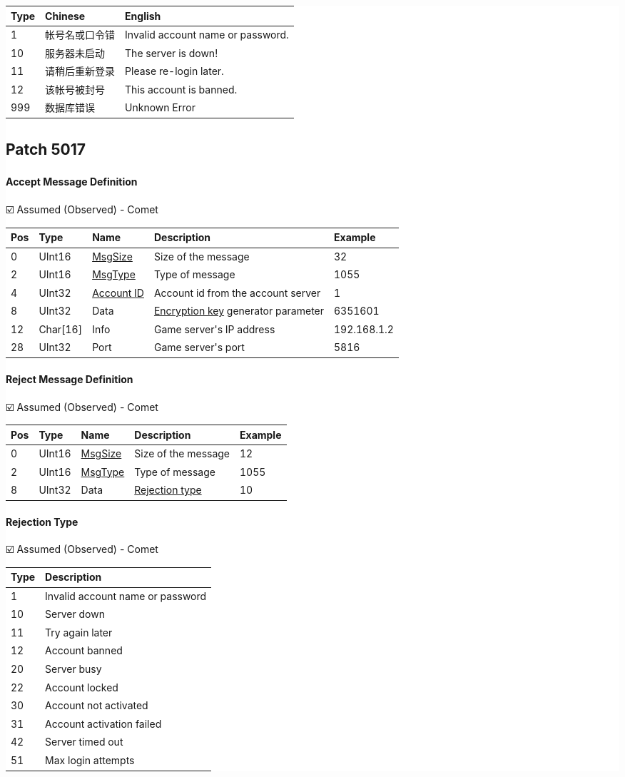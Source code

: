 | Type | Chinese | English |
|:-----|:--------|:--------|
| 1   | 帐号名或口令错 | Invalid account name or password. |
| 10  | 服务器未启动 | The server is down! |
| 11  | 请稍后重新登录 | Please re-login later. |
| 12  | 该帐号被封号 | This account is banned. |
| 999 | 数据库错误 | Unknown Error |

## Patch 5017

#### Accept Message Definition

☑️ Assumed (Observed) - Comet

| Pos | Type | Name | Description | Example |
|:-------|:--------|:--------|:--------|:--------|
| 0  | UInt16 | [MsgSize](index.md#message-header) | Size of the message | 32 |
| 2  | UInt16 | [MsgType](index.md#message-header) | Type of message | 1055 |
| 4  | UInt32 | [Account ID](../identifiers.md) | Account id from the account server | 1 |
| 8  | UInt32 | Data | [Encryption key](../../security/tq.md) generator parameter | 6351601 |
| 12 | Char[16] | Info | Game server's IP address | 192.168.1.2 |
| 28 | UInt32 | Port | Game server's port | 5816 |

#### Reject Message Definition

☑️ Assumed (Observed) - Comet

| Pos | Type | Name | Description | Example |
|:-------|:--------|:--------|:--------|:--------|
| 0  | UInt16 | [MsgSize](index.md#message-header) | Size of the message | 12 |
| 2  | UInt16 | [MsgType](index.md#message-header) | Type of message | 1055 |
| 8  | UInt32 | Data | [Rejection type](#rejection-type-1) | 10 |

#### Rejection Type

☑️ Assumed (Observed) - Comet

| Type | Description |
|:-----|:--------|
| 1   | Invalid account name or password |
| 10  | Server down |
| 11  | Try again later |
| 12  | Account banned |
| 20  | Server busy |
| 22  | Account locked |
| 30  | Account not activated | 
| 31  | Account activation failed |
| 42  | Server timed out |
| 51  | Max login attempts |